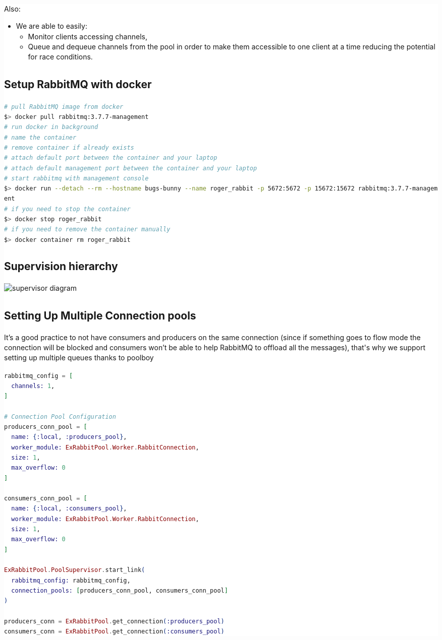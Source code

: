 Also:

- We are able to easily:
  - Monitor clients accessing channels,
  - Queue and dequeue channels from the pool in order to make them accessible to one client at a time reducing the potential for race conditions.

## Setup RabbitMQ with docker

```bash
# pull RabbitMQ image from docker
$> docker pull rabbitmq:3.7.7-management
# run docker in background
# name the container
# remove container if already exists
# attach default port between the container and your laptop
# attach default management port between the container and your laptop
# start rabbitmq with management console
$> docker run --detach --rm --hostname bugs-bunny --name roger_rabbit -p 5672:5672 -p 15672:15672 rabbitmq:3.7.7-management
# if you need to stop the container
$> docker stop roger_rabbit
# if you need to remove the container manually
$> docker container rm roger_rabbit
```

## Supervision hierarchy

![supervisor diagram](https://user-images.githubusercontent.com/1157892/52127565-681b8400-2600-11e9-8c37-34287e4c9b2c.png)

## Setting Up Multiple Connection pools

It’s a good practice to not have consumers and producers on the same connection
(since if something goes to flow mode the connection will be blocked and
consumers won’t be able to help RabbitMQ to offload all the messages), that's
why we support setting up multiple queues thanks to poolboy

```elixir
rabbitmq_config = [
  channels: 1,
]

# Connection Pool Configuration
producers_conn_pool = [
  name: {:local, :producers_pool},
  worker_module: ExRabbitPool.Worker.RabbitConnection,
  size: 1,
  max_overflow: 0
]

consumers_conn_pool = [
  name: {:local, :consumers_pool},
  worker_module: ExRabbitPool.Worker.RabbitConnection,
  size: 1,
  max_overflow: 0
]

ExRabbitPool.PoolSupervisor.start_link(
  rabbitmq_config: rabbitmq_config,
  connection_pools: [producers_conn_pool, consumers_conn_pool]
)

producers_conn = ExRabbitPool.get_connection(:producers_pool)
consumers_conn = ExRabbitPool.get_connection(:consumers_pool)
```